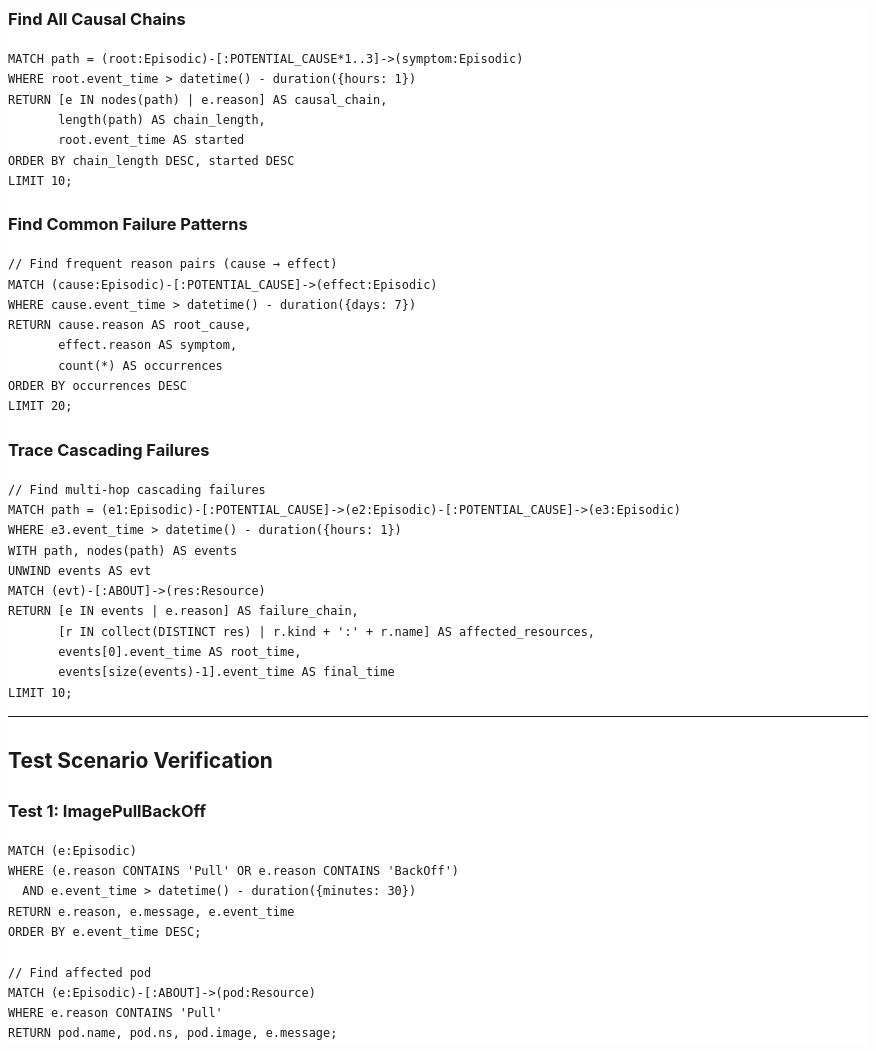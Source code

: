 ### Find All Causal Chains

```cypher
MATCH path = (root:Episodic)-[:POTENTIAL_CAUSE*1..3]->(symptom:Episodic)
WHERE root.event_time > datetime() - duration({hours: 1})
RETURN [e IN nodes(path) | e.reason] AS causal_chain,
       length(path) AS chain_length,
       root.event_time AS started
ORDER BY chain_length DESC, started DESC
LIMIT 10;
```

### Find Common Failure Patterns

```cypher
// Find frequent reason pairs (cause → effect)
MATCH (cause:Episodic)-[:POTENTIAL_CAUSE]->(effect:Episodic)
WHERE cause.event_time > datetime() - duration({days: 7})
RETURN cause.reason AS root_cause,
       effect.reason AS symptom,
       count(*) AS occurrences
ORDER BY occurrences DESC
LIMIT 20;
```

### Trace Cascading Failures

```cypher
// Find multi-hop cascading failures
MATCH path = (e1:Episodic)-[:POTENTIAL_CAUSE]->(e2:Episodic)-[:POTENTIAL_CAUSE]->(e3:Episodic)
WHERE e3.event_time > datetime() - duration({hours: 1})
WITH path, nodes(path) AS events
UNWIND events AS evt
MATCH (evt)-[:ABOUT]->(res:Resource)
RETURN [e IN events | e.reason] AS failure_chain,
       [r IN collect(DISTINCT res) | r.kind + ':' + r.name] AS affected_resources,
       events[0].event_time AS root_time,
       events[size(events)-1].event_time AS final_time
LIMIT 10;
```

---

## Test Scenario Verification

### Test 1: ImagePullBackOff

```cypher
MATCH (e:Episodic)
WHERE (e.reason CONTAINS 'Pull' OR e.reason CONTAINS 'BackOff')
  AND e.event_time > datetime() - duration({minutes: 30})
RETURN e.reason, e.message, e.event_time
ORDER BY e.event_time DESC;

// Find affected pod
MATCH (e:Episodic)-[:ABOUT]->(pod:Resource)
WHERE e.reason CONTAINS 'Pull'
RETURN pod.name, pod.ns, pod.image, e.message;
```
